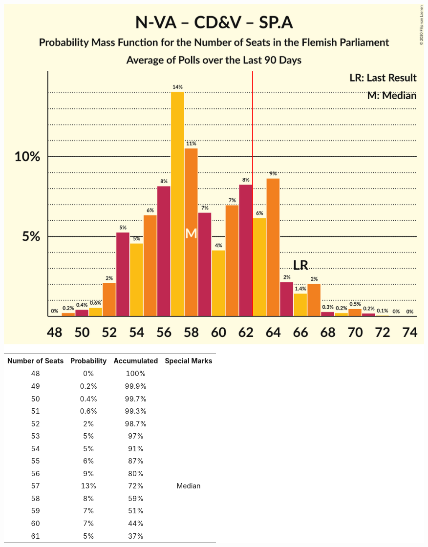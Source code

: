 ![Graph with seats probability mass function not yet produced](average-coalitions-seats-pmf-n-va–cdv–spa.png "Seats Probability Mass Function")

| Number of Seats | Probability | Accumulated | Special Marks |
|:---------------:|:-----------:|:-----------:|:-------------:|
| 48 | 0% | 100% |  |
| 49 | 0.2% | 99.9% |  |
| 50 | 0.4% | 99.7% |  |
| 51 | 0.6% | 99.3% |  |
| 52 | 2% | 98.7% |  |
| 53 | 5% | 97% |  |
| 54 | 5% | 91% |  |
| 55 | 6% | 87% |  |
| 56 | 9% | 80% |  |
| 57 | 13% | 72% | Median |
| 58 | 8% | 59% |  |
| 59 | 7% | 51% |  |
| 60 | 7% | 44% |  |
| 61 | 5% | 37% |  |